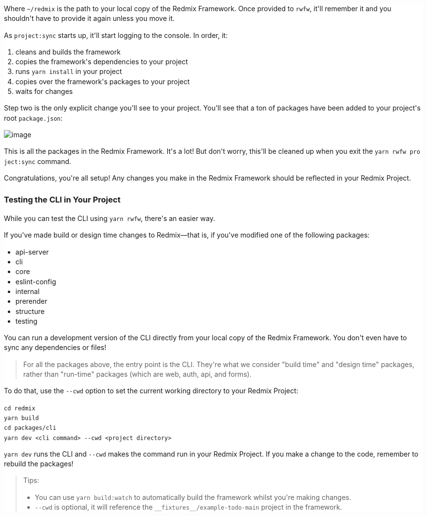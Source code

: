 Where `~/redmix` is the path to your local copy of the Redmix Framework. Once provided to `rwfw`, it'll remember it and you shouldn't have to provide it again unless you move it.

As `project:sync` starts up, it'll start logging to the console. In order, it:

1. cleans and builds the framework
2. copies the framework's dependencies to your project
3. runs `yarn install` in your project
4. copies over the framework's packages to your project
5. waits for changes

Step two is the only explicit change you'll see to your project. You'll see that a ton of packages have been added to your project's root `package.json`:

![image](https://user-images.githubusercontent.com/32992335/130699570-6ceb91a6-58aa-4cbf-a080-9cee6f26aaf2.png)

This is all the packages in the Redmix Framework. It's a lot! But don't worry, this'll be cleaned up when you exit the `yarn rwfw project:sync` command.

Congratulations, you're all setup! Any changes you make in the Redmix Framework should be reflected in your Redmix Project.

### Testing the CLI in Your Project

While you can test the CLI using `yarn rwfw`, there's an easier way.

If you've made build or design time changes to Redmix—that is, if you've modified one of the following packages:

- api-server
- cli
- core
- eslint-config
- internal
- prerender
- structure
- testing

You can run a development version of the CLI directly from your local copy of the Redmix Framework. You don't even have to sync any dependencies or files!

> For all the packages above, the entry point is the CLI. They're what we consider "build time" and "design time" packages, rather than "run-time" packages (which are web, auth, api, and forms).

To do that, use the `--cwd` option to set the current working directory to your Redmix Project:

```terminal
cd redmix
yarn build
cd packages/cli
yarn dev <cli command> --cwd <project directory>
```

`yarn dev` runs the CLI and `--cwd` makes the command run in your Redmix Project. If you make a change to the code, remember to rebuild the packages!

> Tips:
>
> - You can use `yarn build:watch` to automatically build the framework whilst you're making changes.
> - `--cwd` is optional, it will reference the `__fixtures__/example-todo-main` project in the framework.
